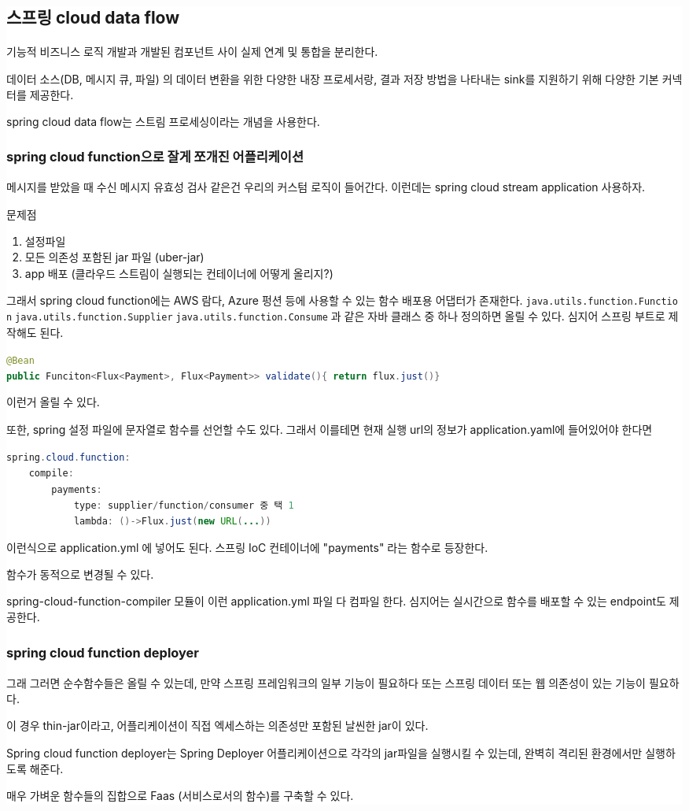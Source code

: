 ## 스프링 cloud data flow

기능적 비즈니스 로직 개발과 개발된 컴포넌트 사이 실제 연계 및 통합을 분리한다.

데이터 소스(DB, 메시지 큐, 파일) 의 데이터 변환을 위한 다양한 내장 프로세서랑, 결과 저장 방법을 나타내는 sink를 지원하기 위해 다양한 기본 커넥터를 제공한다.

spring cloud data flow는 스트림 프로세싱이라는 개념을 사용한다. 

### spring cloud function으로 잘게 쪼개진 어플리케이션

메시지를 받았을 때 수신 메시지 유효성 검사 같은건 우리의 커스텀 로직이 들어간다.  이런데는 spring cloud stream application 사용하자.

문제점
1. 설정파일
2. 모든 의존성 포함된 jar 파일 (uber-jar)
3. app 배포 (클라우드 스트림이 실행되는 컨테이너에 어떻게 올리지?)

그래서 spring cloud function에는 AWS 람다, Azure 펑션 등에 사용할 수 있는 함수 배포용 어댑터가 존재한다.
`java.utils.function.Function`
`java.utils.function.Supplier`
`java.utils.function.Consume`
과 같은 자바 클래스 중 하나 정의하면 올릴 수 있다. 심지어 스프링 부트로 제작해도 된다.

```java
@Bean
public Funciton<Flux<Payment>, Flux<Payment>> validate(){ return flux.just()}
```
이런거 올릴 수 있다.

또한, spring 설정 파일에 문자열로 함수를 선언할 수도 있다.
그래서 이를테면 현재 실행 url의 정보가 application.yaml에 들어있어야 한다면
```java
spring.cloud.function:
    compile:
        payments:
            type: supplier/function/consumer 중 택 1 
            lambda: ()->Flux.just(new URL(...))
```
이런식으로 application.yml 에 넣어도 된다. 스프링 IoC 컨테이너에 "payments" 라는 함수로 등장한다.

함수가 동적으로 변경될 수 있다. 
 
spring-cloud-function-compiler 모듈이 이런 application.yml 파일 다 컴파일 한다. 심지어는 실시간으로 함수를 배포할 수 있는 endpoint도 제공한다.


### spring cloud function deployer

그래 그러면 순수함수들은 올릴 수 있는데, 만약 스프링 프레임워크의 일부 기능이 필요하다 또는 스프링 데이터 또는 웹 의존성이 있는 기능이 필요하다.

이 경우 thin-jar이라고, 어플리케이션이 직접 엑세스하는 의존성만 포함된 날씬한 jar이 있다.

Spring cloud function deployer는 Spring Deployer 어플리케이션으로 각각의 jar파일을 실행시킬 수 있는데, 완벽히 격리된 환경에서만 실행하도록 해준다.

매우 가벼운 함수들의 집합으로 Faas (서비스로서의 함수)를 구축할 수 있다.

